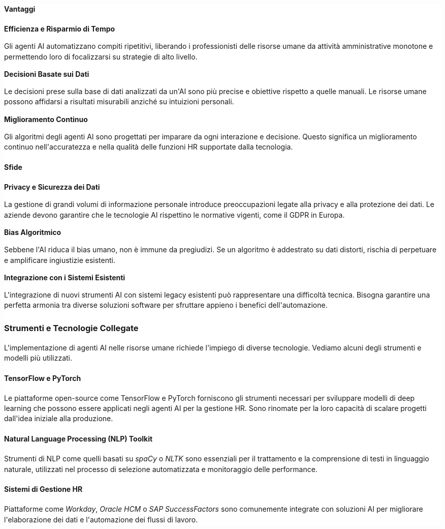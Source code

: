 #### Vantaggi

**Efficienza e Risparmio di Tempo**

Gli agenti AI automatizzano compiti ripetitivi, liberando i professionisti delle risorse umane da attività amministrative monotone e permettendo loro di focalizzarsi su strategie di alto livello.

**Decisioni Basate sui Dati**

Le decisioni prese sulla base di dati analizzati da un'AI sono più precise e obiettive rispetto a quelle manuali. Le risorse umane possono affidarsi a risultati misurabili anziché su intuizioni personali.

**Miglioramento Continuo**

Gli algoritmi degli agenti AI sono progettati per imparare da ogni interazione e decisione. Questo significa un miglioramento continuo nell'accuratezza e nella qualità delle funzioni HR supportate dalla tecnologia.

#### Sfide

**Privacy e Sicurezza dei Dati**

La gestione di grandi volumi di informazione personale introduce preoccupazioni legate alla privacy e alla protezione dei dati. Le aziende devono garantire che le tecnologie AI rispettino le normative vigenti, come il GDPR in Europa.

**Bias Algoritmico**

Sebbene l'AI riduca il bias umano, non è immune da pregiudizi. Se un algoritmo è addestrato su dati distorti, rischia di perpetuare e amplificare ingiustizie esistenti.

**Integrazione con i Sistemi Esistenti**

L'integrazione di nuovi strumenti AI con sistemi legacy esistenti può rappresentare una difficoltà tecnica. Bisogna garantire una perfetta armonia tra diverse soluzioni software per sfruttare appieno i benefici dell'automazione.

### Strumenti e Tecnologie Collegate

L'implementazione di agenti AI nelle risorse umane richiede l'impiego di diverse tecnologie. Vediamo alcuni degli strumenti e modelli più utilizzati.

#### TensorFlow e PyTorch

Le piattaforme open-source come TensorFlow e PyTorch forniscono gli strumenti necessari per sviluppare modelli di deep learning che possono essere applicati negli agenti AI per la gestione HR. Sono rinomate per la loro capacità di scalare progetti dall'idea iniziale alla produzione.

#### Natural Language Processing (NLP) Toolkit

Strumenti di NLP come quelli basati su *spaCy* o *NLTK* sono essenziali per il trattamento e la comprensione di testi in linguaggio naturale, utilizzati nel processo di selezione automatizzata e monitoraggio delle performance.

#### Sistemi di Gestione HR

Piattaforme come *Workday*, *Oracle HCM* o *SAP SuccessFactors* sono comunemente integrate con soluzioni AI per migliorare l'elaborazione dei dati e l'automazione dei flussi di lavoro.
